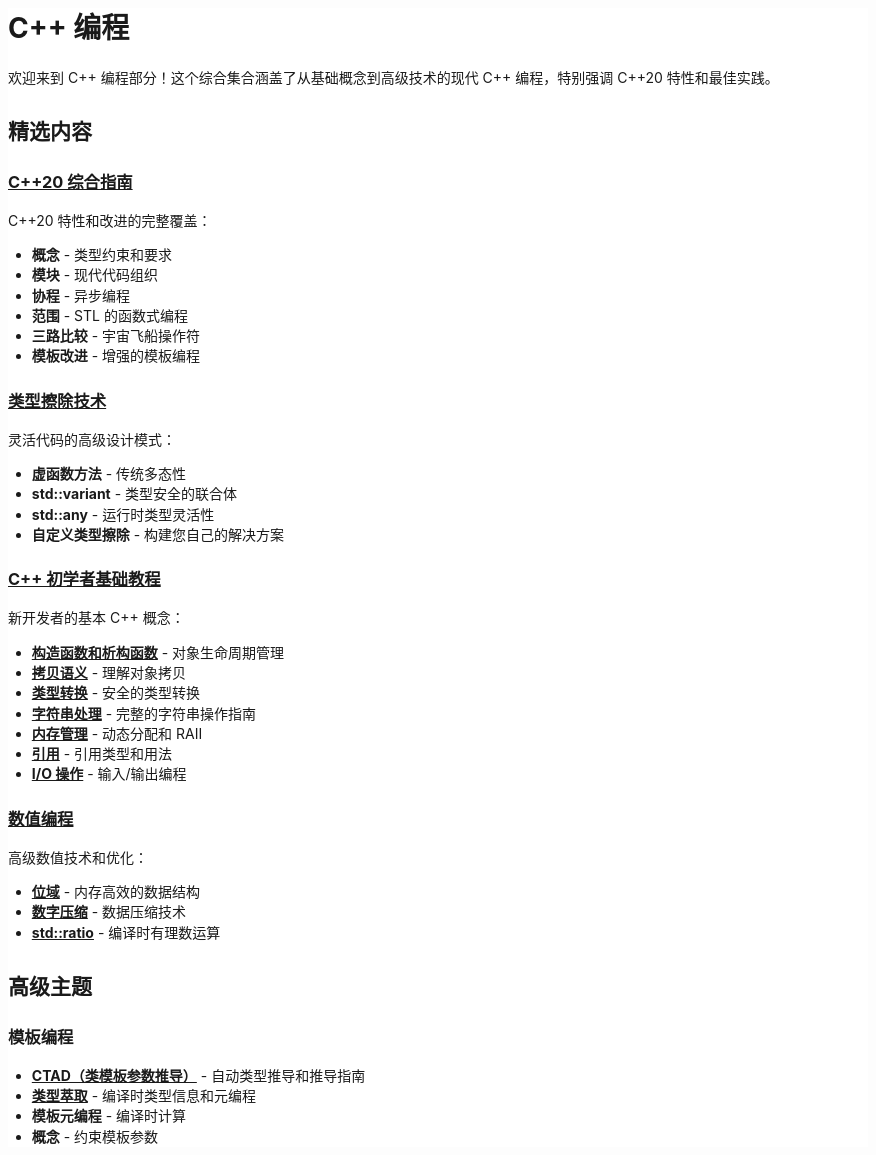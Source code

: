 # C++ 编程

欢迎来到 C++ 编程部分！这个综合集合涵盖了从基础概念到高级技术的现代 C++ 编程，特别强调 C++20 特性和最佳实践。

## 精选内容

### [C++20 综合指南](cpp20.zh.md)

C++20 特性和改进的完整覆盖：

- **概念** - 类型约束和要求
- **模块** - 现代代码组织
- **协程** - 异步编程
- **范围** - STL 的函数式编程
- **三路比较** - 宇宙飞船操作符
- **模板改进** - 增强的模板编程

### [类型擦除技术](type-erasure/index.zh.md)

灵活代码的高级设计模式：

- **虚函数方法** - 传统多态性
- **std::variant** - 类型安全的联合体
- **std::any** - 运行时类型灵活性
- **自定义类型擦除** - 构建您自己的解决方案

### [C++ 初学者基础教程](noob/index.zh.md)

新开发者的基本 C++ 概念：

- **[构造函数和析构函数](noob/class-constructor.zh.md)** - 对象生命周期管理
- **[拷贝语义](noob/copy.zh.md)** - 理解对象拷贝
- **[类型转换](noob/four_cast.md)** - 安全的类型转换
- **[字符串处理](noob/string.zh.md)** - 完整的字符串操作指南
- **[内存管理](noob/new.zh.md)** - 动态分配和 RAII
- **[引用](noob/ref.zh.md)** - 引用类型和用法
- **[I/O 操作](noob/io.zh.md)** - 输入/输出编程

### [数值编程](number/index.zh.md)

高级数值技术和优化：

- **[位域](number/bit_fields.md)** - 内存高效的数据结构
- **[数字压缩](number/compress.md)** - 数据压缩技术
- **[std::ratio](number/ratio.md)** - 编译时有理数运算

## 高级主题

### 模板编程

- **[CTAD（类模板参数推导）](ctad/index.zh.md)** - 自动类型推导和推导指南
- **[类型萃取](type-traits/index.zh.md)** - 编译时类型信息和元编程
- **模板元编程** - 编译时计算
- **概念** - 约束模板参数
